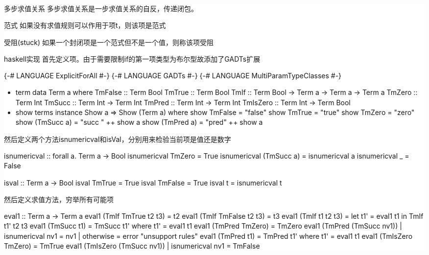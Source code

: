 多步求值关系
多步求值关系是一步求值关系的自反，传递闭包。

范式
如果没有求值规则可以作用于项t，则该项是范式

受阻(stuck)
如果一个封闭项是一个范式但不是一个值，则称该项受阻

haskell实现
首先定义项。由于需要限制if的第一项类型为布尔型故添加了GADTs扩展

{-# LANGUAGE ExplicitForAll #-}
{-# LANGUAGE GADTs #-}
{-# LANGUAGE MultiParamTypeClasses #-}

- term
data Term a where
  TmFalse :: Term Bool
  TmTrue :: Term Bool
  TmIf :: Term Bool -> Term a -> Term a -> Term a
  TmZero :: Term Int
  TmSucc :: Term Int -> Term Int
  TmPred :: Term Int -> Term Int
  TmIsZero :: Term Int -> Term Bool
- show terms
instance Show a => Show (Term a) where
  show TmFalse = "false"
  show TmTrue = "true"
  show TmZero = "zero"
  show (TmSucc a) = "succ " ++ show a
  show (TmPred a) = "pred" ++ show a

然后定义两个方法isnumericval和isVal，分别用来检验当前项是值还是数字

isnumericval :: forall a. Term a -> Bool
isnumericval TmZero = True
isnumericval (TmSucc a) = isnumericval a
isnumericval _ = False

isval :: Term a -> Bool
isval TmTrue = True
isval TmFalse = True
isval t = isnumericval t

然后定义求值方法，穷举所有可能项

eval1 :: Term a -> Term a
eval1 (TmIf TmTrue t2 t3) = t2
eval1 (TmIf TmFalse t2 t3) = t3
eval1 (TmIf t1 t2 t3) =
  let t1' = eval1 t1
  in TmIf t1' t2 t3
eval1 (TmSucc t1) = TmSucc t1'
  where
    t1' = eval1 t1
eval1 (TmPred TmZero) = TmZero
eval1 (TmPred (TmSucc nv1))
  | isnumericval nv1 = nv1
  | otherwise = error "unsupport rules"
eval1 (TmPred t1) = TmPred t1'
  where
    t1' = eval1 t1
eval1 (TmIsZero TmZero) = TmTrue
eval1 (TmIsZero (TmSucc nv1))
  | isnumericval nv1 = TmFalse